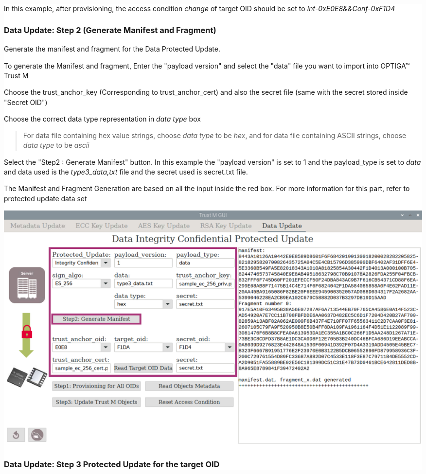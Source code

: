[^Figure 106]:Provisioning for Data Protected Update 

In this example, after provisioning, the access condition *change* of target OID should be set to *Int-0xE0E8&&Conf-0xF1D4*

### Data Update: Step 2 (Generate Manifest and Fragment)

Generate the manifest and fragment for the Data Protected Update.

To generate the Manifest and fragment, Enter the "payload version" and select the "data" file you want to import into OPTIGA™ Trust M

Choose the trust_anchor_key (Corresponding to trust_anchor_cert) and also the secret file (same with the secret stored inside  "Secret OID")

Choose the correct data type representation in *data type* box
> For data file containing hex value strings, choose *data type* to be *hex*, and for data file containing ASCII strings, choose *data type* to be *ascii*

Select the "Step2 : Generate Manifest" button.  In this example the "payload version" is set to 1 and the payload_type is set to *data* and data used is the *type3_data,txt* file and the secret used is secret.txt file. 

The Manifest and Fragment Generation are based on all the input inside the red box. For more information for this part, refer to  [protected update data set](https://github.com/Infineon/linux-optiga-trust-m/tree/development_v3/ex_protected_update_data_set) 

![](images/Protected_Update/data/manifest.png)

[^Figure 107]: Data and Manifest generated 

### Data Update: Step 3 Protected Update for the target OID 


[^Figure 1]: OPTIGA™ Trust M General functions described
[^Figure 2]: OPTIGA™ Trust M chip info displayed
[^Figure 3]: Metadata for all data objects displayed
[^Figure 8]: Generate OPTIGA Trust Configurator Files Option
[^Figure 9]: OTC File save dialog
[^Figure 10]: OTC generation completed
[^Figure 18]: Secret File Selection
[^Figure 19]: Secret Data successfully written into Platform binding secret data object
[^Figure 24]: Write Metadata functions described
[^Figure 25]: Read Metadata from Object ID 0xF1D0
[^Figure 26]: Metadata update for OID 0xF1D5 successful
[^Figure 27]: MUD Reset Successful
[^Figure 28]: custom metadata loaded and contents shown
[^Figure 29]: custom metadata write success
[^Figure 30]: Cryptographic Functions ECC menu screen
[^Figure 31]: ECC cryptographic functions described
[^Figure 32]: ECC256 key inside 0xE0F1 generated successfully 
[^Figure 33]: ECC 256 key signed successfully
[^Figure 34]: ECC verification done successfully
[^Figure 35]: ECC verification failure
[^Figure 36]: RSA cryptographic function menu screen
[^Figure 37]: RSA cryptographic functions described
[^Figure 39]: Encrypted using RSA public key
[^Figure 40]: Decrypted using private key
[^Figure 43]: AES cryptographic functions described
[^Figure 44]: AES 128 symmetric key generated 
[^Figure 45]: Text data input encrypted using AES key
[^Figure 46]: Custom data input encrypted using AES CBC Mode
[^Figure 47]: Data Input decrypted using AES CBC Mode
[^Figure 48]: OpenSSL-Engine ECC (Client/Server) Menu Screen
[^Figure 49]: OpenSSL-Engine ECC (Client/Server) Function Description part 1
[^Figure 50]: OpenSSL-Engine ECC (Client/Server) Function Description part 2
[^Figure 51]: OpenSSL-Engine ECC (Client/Server) Create Private Key (for server)
[^Figure 52]: OpenSSL-Engine ECC (Client/Server) Create CSR for Server 
[^Figure 53]: OpenSSL-Engine ECC (Client/Server) Create Server Cert
[^Figure 54]: OpenSSL-Engine ECC (Client/Server) Create Client ECC key and CSR
[^Figure 55]: OpenSSL-Engine ECC (Client/Server) Extract Public key from CSR
[^Figure 56]: OpenSSL-Engine ECC (Client/Server) Create Client Certificate
[^Figure 57]: OpenSSL-Engine ECC (Client/Server) Start Server
[^Figure 58]: OpenSSL-Engine ECC (Client/Server) Start Client
[^Figure 59]: OpenSSL-Engine ECC (Client/Server) Communication
[^Figure 60]: OpenSSL-Engine RSA (Client/Server) Menu Screen
[^Figure 61]: OpenSSL-Engine RSA (Client/Server) Function Description part 1
[^Figure 62]: OpenSSL-Engine RSA (Client/Server) Function Description part 2
[^Figure 63]: OpenSSL-Engine RSA (Client/Server) Create Private Key (for server)
[^Figure 64]: OpenSSL-Engine RSA (Client/Server) Create CSR for Server 
[^Figure 65]: OpenSSL-Engine RSA (Client/Server) Create Server Cert
[^Figure 66]: OpenSSL-Engine RSA (Client/Server) Create Client RSA key and CSR
[^Figure 67]: OpenSSL-Engine RSA (Client/Server) Extract Public key from CSR
[^Figure 68]: OpenSSL-Engine RSA (Client/Server) Create Client Certificate
[^Figure 69]: OpenSSL-Engine RSA (Client/Server) Start Server
[^Figure 70]: OpenSSL-Engine RSA (Client/Server) Start Client
[^Figure 71]: OpenSSL-Engine RSA (Client/Server) Communication
[^Figure 72]: OpenSSL RNG Menu Screen
[^Figure 73]: Generate RNG
[^Figure 74]: RNG generated 
[^Figure 75]: OPTIGA Trust M Explorer Application: Protected Update Selection
[^Figure 76]: Overview of "Metadata Update" Screen
[^Figure 77]: Provision Data Objects (for Keep TargetData)
[^ Figure 78]: Read objects Metadata after provisioning
[^Figure 79]: Manifest and Fragment generated 
[^Figure 80]: Metadata protected update 
[^Figure 81]: Objects metadata displayed
[^Figure 82]: Target OID access condition reset successfully
[^Figure 83]: ECC key Protected Update Screen
[^Figure 86]: ECC Key Manifest and Fragment generated 
[^Figure 93]: AES Manifest and Fragment generated 
[^Figure 100]: RSA Manifest generated 
[^Figure 111]: Secure Storage functions described
[^Figure 112]: Provisioning HMAC authentication storage
[^Figure 113]: Verify and Write to Target OID 
[^Figure 114]: Verify and read Target OID
[^Figure 115]: Read Objects metadata displayed
[^Figure 116]: OPTIGA Trust M Explorer Application: AWS:IOT Core Selection
[^Figure 117]: AWS:IOT Core Main Screen
[^Figure 118]: AWS IOT Login
[^Figure 119]: AWS IOT Security Credentials
[^Figure 120]: AWS IOT Download Security Credentials
[^Figure 121]: Security_Credentials.CSV
[^Figure 122]: IFXCloudUserAdministratorAccess Page 
[^Figure 124]: AWS IOT Core
[^Figure 125]: AWS IOT Core Settings
[^Figure 126]: AWS IOT Core Settings Endpoint
[^Figure  127]: AWS IOT Configuration
[^Figure 128]: AWS IOT Set AWS Credentials Selection
[^Figure 129]: AWS IOT Open Config File Selection
[^Figure 130]: AWS IOT Open Config File
[^Figure 131]: AWS IOT Open Policy File Selection
[^Figure 132]: AWS IOT Policy File
[^Figure 133]:  AWS IOT 1-click provision Selection
[^Figure 134]: AWS IOT 1-click provision Succeeded
[^Figure 135]: Certificate generated and registered to AWS IOT core
[^Figure 136]: AWS IOT Test
[^Figure 137]: AWS IOT Start Publishing Selection
[^Figure 138]: AWS IOT Web-Browser Published